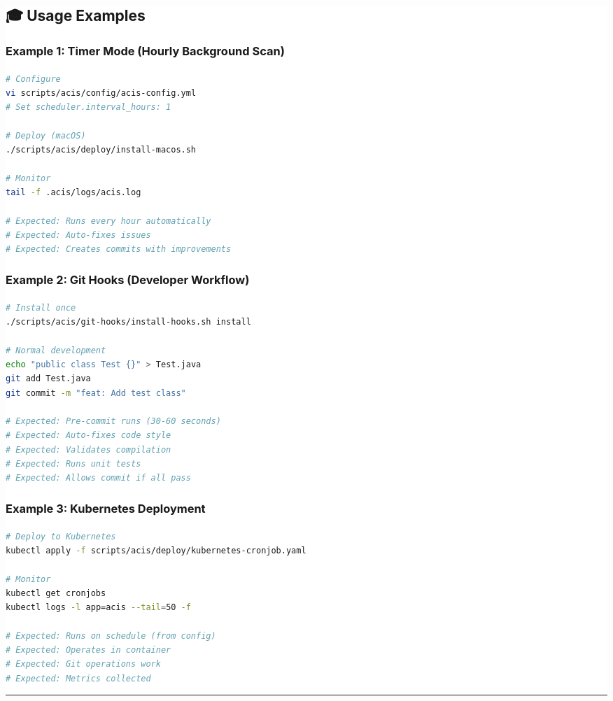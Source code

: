 
## 🎓 **Usage Examples**

### Example 1: Timer Mode (Hourly Background Scan)

```bash
# Configure
vi scripts/acis/config/acis-config.yml
# Set scheduler.interval_hours: 1

# Deploy (macOS)
./scripts/acis/deploy/install-macos.sh

# Monitor
tail -f .acis/logs/acis.log

# Expected: Runs every hour automatically
# Expected: Auto-fixes issues
# Expected: Creates commits with improvements
```

### Example 2: Git Hooks (Developer Workflow)

```bash
# Install once
./scripts/acis/git-hooks/install-hooks.sh install

# Normal development
echo "public class Test {}" > Test.java
git add Test.java
git commit -m "feat: Add test class"

# Expected: Pre-commit runs (30-60 seconds)
# Expected: Auto-fixes code style
# Expected: Validates compilation
# Expected: Runs unit tests
# Expected: Allows commit if all pass
```

### Example 3: Kubernetes Deployment

```bash
# Deploy to Kubernetes
kubectl apply -f scripts/acis/deploy/kubernetes-cronjob.yaml

# Monitor
kubectl get cronjobs
kubectl logs -l app=acis --tail=50 -f

# Expected: Runs on schedule (from config)
# Expected: Operates in container
# Expected: Git operations work
# Expected: Metrics collected
```

---